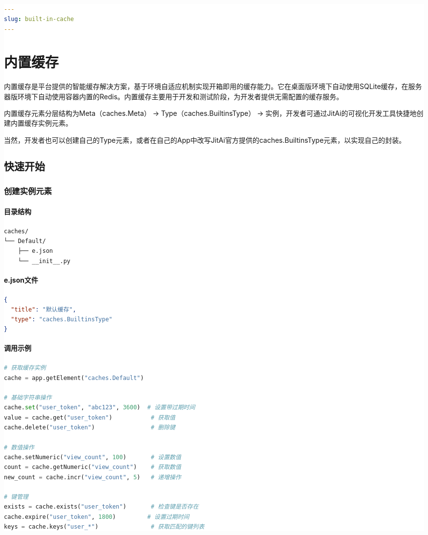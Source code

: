 ```yaml
---
slug: built-in-cache
---
```

# 内置缓存
内置缓存是平台提供的智能缓存解决方案，基于环境自适应机制实现开箱即用的缓存能力。它在桌面版环境下自动使用SQLite缓存，在服务器版环境下自动使用容器内置的Redis。内置缓存主要用于开发和测试阶段，为开发者提供无需配置的缓存服务。

内置缓存元素分层结构为Meta（caches.Meta） → Type（caches.BuiltinsType） → 实例，开发者可通过JitAi的可视化开发工具快捷地创建内置缓存实例元素。

当然，开发者也可以创建自己的Type元素，或者在自己的App中改写JitAi官方提供的caches.BuiltinsType元素，以实现自己的封装。

## 快速开始
### 创建实例元素
#### 目录结构
```text title="推荐目录结构"
caches/
└── Default/
    ├── e.json
    └── __init__.py
```

#### e.json文件
```json title="e.json配置示例"
{
  "title": "默认缓存",
  "type": "caches.BuiltinsType"
}
```

#### 调用示例
```python title="基础缓存操作"
# 获取缓存实例
cache = app.getElement("caches.Default")

# 基础字符串操作
cache.set("user_token", "abc123", 3600)  # 设置带过期时间
value = cache.get("user_token")           # 获取值
cache.delete("user_token")                # 删除键

# 数值操作
cache.setNumeric("view_count", 100)       # 设置数值
count = cache.getNumeric("view_count")    # 获取数值
new_count = cache.incr("view_count", 5)   # 递增操作

# 键管理
exists = cache.exists("user_token")       # 检查键是否存在
cache.expire("user_token", 1800)         # 设置过期时间
keys = cache.keys("user_*")               # 获取匹配的键列表
```
